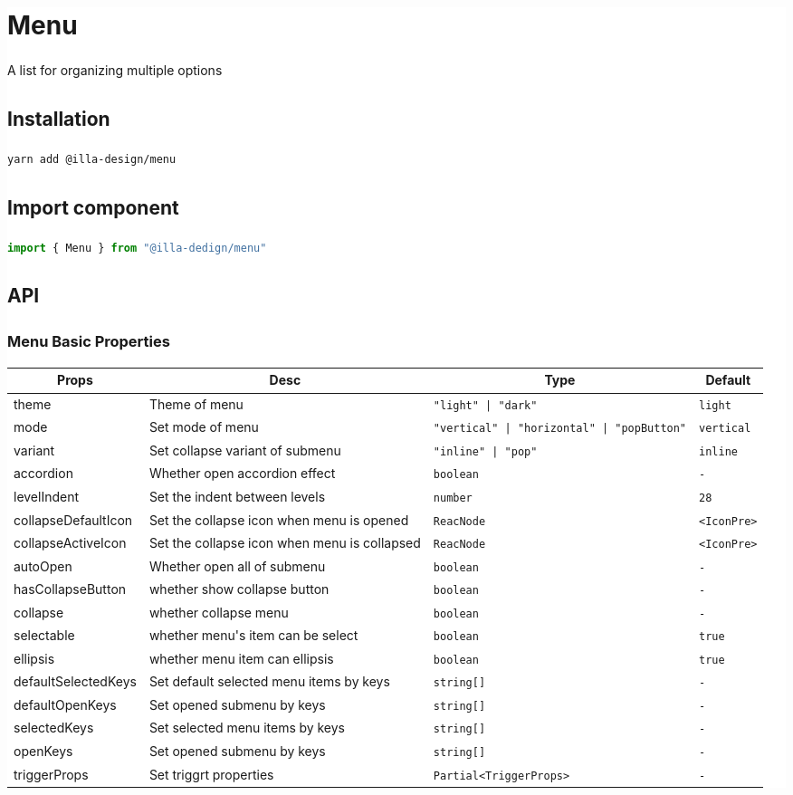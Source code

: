 # Menu

A list for organizing multiple options

## Installation

```bash
yarn add @illa-design/menu
```

## Import component

```jsx
import { Menu } from "@illa-dedign/menu"
```

## API

### Menu Basic Properties

| Props               | Desc                                         | Type                                        | Default     |
| ------------------- | -------------------------------------------- | ------------------------------------------- | ----------- |
| theme               | Theme of menu                                | `"light" \| "dark"`                         | `light`     |
| mode                | Set mode of menu                             | `"vertical" \| "horizontal" \| "popButton"` | `vertical`  |
| variant             | Set collapse variant of submenu              | `"inline" \| "pop"`                         | `inline`    |
| accordion           | Whether open accordion effect                | `boolean`                                   | `-`         |
| levelIndent         | Set the indent between levels                | `number`                                    | `28`        |
| collapseDefaultIcon | Set the collapse icon when menu is opened    | `ReacNode`                                  | `<IconPre>` |
| collapseActiveIcon  | Set the collapse icon when menu is collapsed | `ReacNode`                                  | `<IconPre>` |
| autoOpen            | Whether open all of submenu                  | `boolean`                                   | `-`         |
| hasCollapseButton   | whether show collapse button                 | `boolean`                                   | `-`         |
| collapse            | whether collapse menu                        | `boolean`                                   | `-`         |
| selectable          | whether menu's item can be select            | `boolean`                                   | `true`      |
| ellipsis            | whether menu item can ellipsis               | `boolean`                                   | `true`      |
| defaultSelectedKeys | Set default selected menu items by keys      | `string[]`                                  | `-`         |
| defaultOpenKeys     | Set opened submenu by keys                   | `string[]`                                  | `-`         |
| selectedKeys        | Set selected menu items by keys              | `string[]`                                  | `-`         |
| openKeys            | Set opened submenu by keys                   | `string[]`                                  | `-`         |
| triggerProps        | Set triggrt properties                       | `Partial<TriggerProps>`                     | `-`         |
